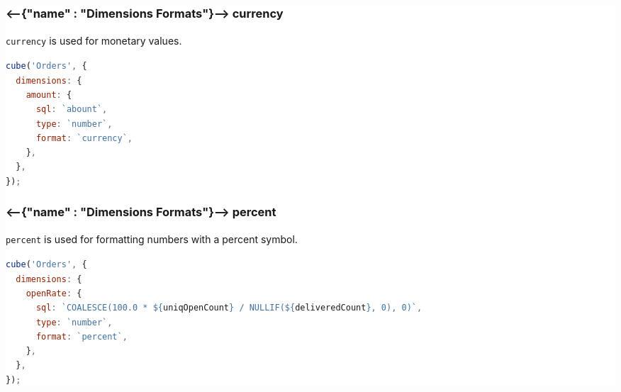```javascript
```

### <--{"name" : "Dimensions Formats"}--> currency

`currency` is used for monetary values.

```javascript
cube('Orders', {
  dimensions: {
    amount: {
      sql: `abount`,
      type: `number`,
      format: `currency`,
    },
  },
});
```

### <--{"name" : "Dimensions Formats"}--> percent

`percent` is used for formatting numbers with a percent symbol.

```javascript
cube('Orders', {
  dimensions: {
    openRate: {
      sql: `COALESCE(100.0 * ${uniqOpenCount} / NULLIF(${deliveredCount}, 0), 0)`,
      type: `number`,
      format: `percent`,
    },
  },
});
```

[ref-string-time-dims]:
  /schema/fundamentals/additional-concepts#string-time-dimensions
[ref-schema-ref-preaggs-rollup]:
  /schema/reference/pre-aggregations#type-rollup
[ref-schema-ref-calc-measures]: /schema/reference/measures#calculated-measures
[ref-drilldowns]: /schema/fundamentals/additional-concepts#drilldowns
